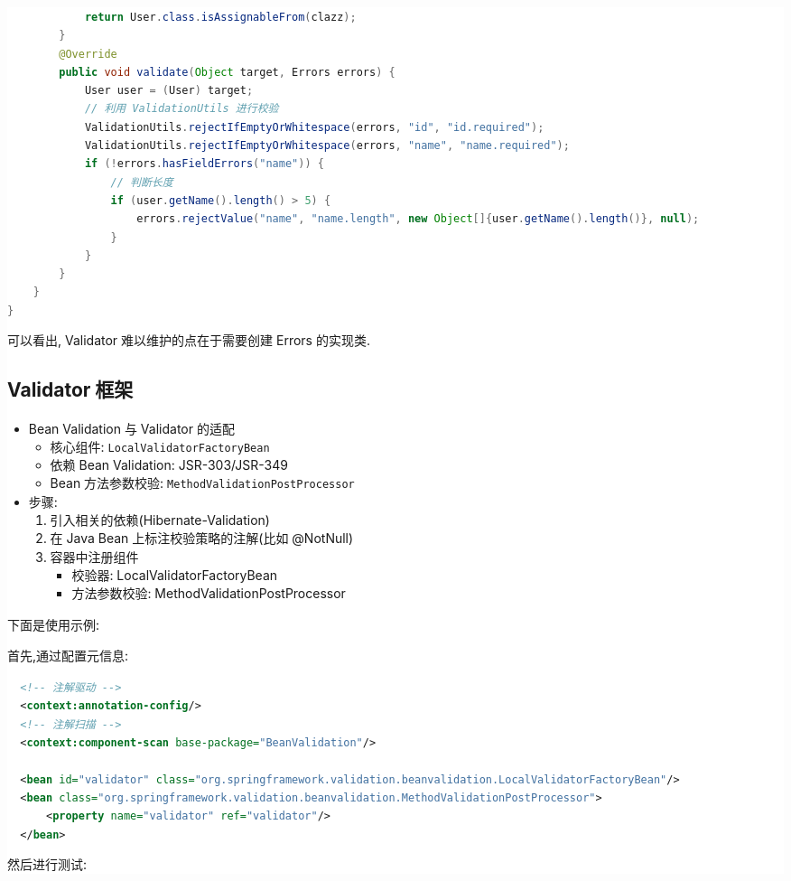 ```java
            return User.class.isAssignableFrom(clazz);
        }
        @Override
        public void validate(Object target, Errors errors) {
            User user = (User) target;
            // 利用 ValidationUtils 进行校验
            ValidationUtils.rejectIfEmptyOrWhitespace(errors, "id", "id.required");
            ValidationUtils.rejectIfEmptyOrWhitespace(errors, "name", "name.required");
            if (!errors.hasFieldErrors("name")) {
                // 判断长度
                if (user.getName().length() > 5) {
                    errors.rejectValue("name", "name.length", new Object[]{user.getName().length()}, null);
                }
            }
        }
    }
}
```

可以看出, Validator 难以维护的点在于需要创建 Errors 的实现类.

## Validator 框架

- Bean Validation 与 Validator 的适配
  - 核心组件: `LocalValidatorFactoryBean`
  - 依赖 Bean Validation: JSR-303/JSR-349
  - Bean 方法参数校验: `MethodValidationPostProcessor`
- 步骤:
  1. 引入相关的依赖(Hibernate-Validation)
  2. 在 Java Bean 上标注校验策略的注解(比如 @NotNull)
  3. 容器中注册组件
      - 校验器: LocalValidatorFactoryBean
      - 方法参数校验: MethodValidationPostProcessor

下面是使用示例:

首先,通过配置元信息:

```xml
  <!-- 注解驱动 -->
  <context:annotation-config/>
  <!-- 注解扫描 -->
  <context:component-scan base-package="BeanValidation"/>

  <bean id="validator" class="org.springframework.validation.beanvalidation.LocalValidatorFactoryBean"/>
  <bean class="org.springframework.validation.beanvalidation.MethodValidationPostProcessor">
      <property name="validator" ref="validator"/>
  </bean>
```

然后进行测试:
